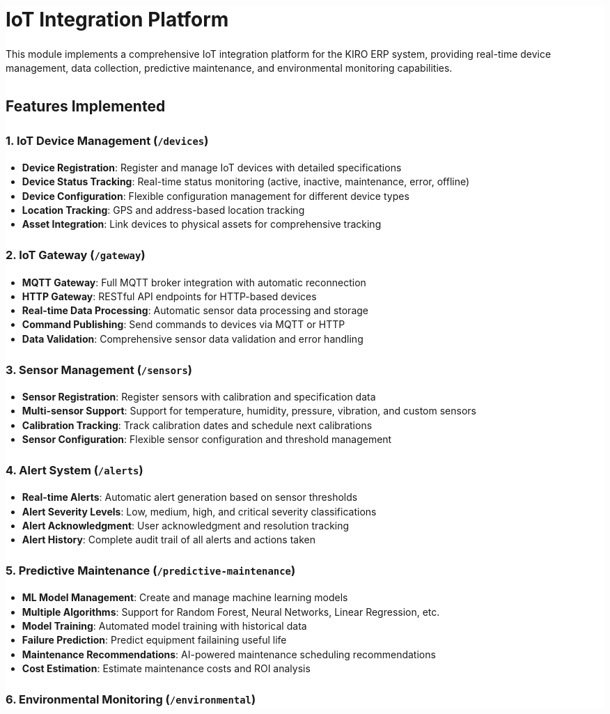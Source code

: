 # IoT Integration Platform

This module implements a comprehensive IoT integration platform for the KIRO ERP system, providing real-time device management, data collection, predictive maintenance, and environmental monitoring capabilities.

## Features Implemented

### 1. IoT Device Management (`/devices`)

- **Device Registration**: Register and manage IoT devices with detailed specifications
- **Device Status Tracking**: Real-time status monitoring (active, inactive, maintenance, error, offline)
- **Device Configuration**: Flexible configuration management for different device types
- **Location Tracking**: GPS and address-based location tracking
- **Asset Integration**: Link devices to physical assets for comprehensive tracking

### 2. IoT Gateway (`/gateway`)

- **MQTT Gateway**: Full MQTT broker integration with automatic reconnection
- **HTTP Gateway**: RESTful API endpoints for HTTP-based devices
- **Real-time Data Processing**: Automatic sensor data processing and storage
- **Command Publishing**: Send commands to devices via MQTT or HTTP
- **Data Validation**: Comprehensive sensor data validation and error handling

### 3. Sensor Management (`/sensors`)

- **Sensor Registration**: Register sensors with calibration and specification data
- **Multi-sensor Support**: Support for temperature, humidity, pressure, vibration, and custom sensors
- **Calibration Tracking**: Track calibration dates and schedule next calibrations
- **Sensor Configuration**: Flexible sensor configuration and threshold management

### 4. Alert System (`/alerts`)

- **Real-time Alerts**: Automatic alert generation based on sensor thresholds
- **Alert Severity Levels**: Low, medium, high, and critical severity classifications
- **Alert Acknowledgment**: User acknowledgment and resolution tracking
- **Alert History**: Complete audit trail of all alerts and actions taken

### 5. Predictive Maintenance (`/predictive-maintenance`)

- **ML Model Management**: Create and manage machine learning models
- **Multiple Algorithms**: Support for Random Forest, Neural Networks, Linear Regression, etc.
- **Model Training**: Automated model training with historical data
- **Failure Prediction**: Predict equipment failaining useful life
- **Maintenance Recommendations**: AI-powered maintenance scheduling recommendations
- **Cost Estimation**: Estimate maintenance costs and ROI analysis

### 6. Environmental Monitoring (`/environmental`)
